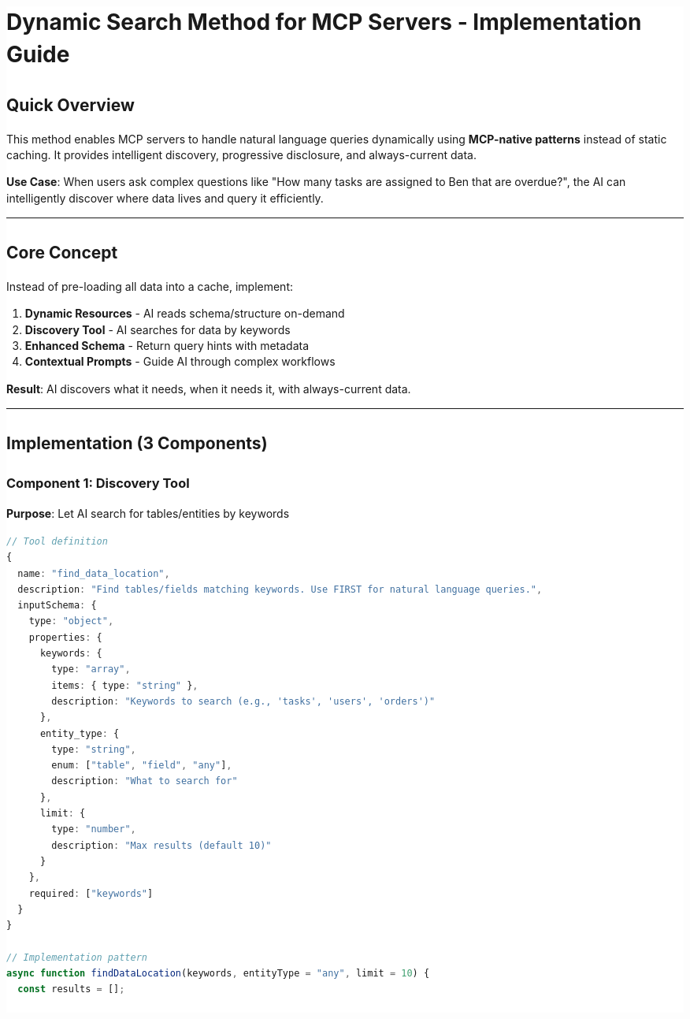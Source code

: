 # Dynamic Search Method for MCP Servers - Implementation Guide

## Quick Overview

This method enables MCP servers to handle natural language queries dynamically using **MCP-native patterns** instead of static caching. It provides intelligent discovery, progressive disclosure, and always-current data.

**Use Case**: When users ask complex questions like "How many tasks are assigned to Ben that are overdue?", the AI can intelligently discover where data lives and query it efficiently.

---

## Core Concept

Instead of pre-loading all data into a cache, implement:

1. **Dynamic Resources** - AI reads schema/structure on-demand
2. **Discovery Tool** - AI searches for data by keywords
3. **Enhanced Schema** - Return query hints with metadata
4. **Contextual Prompts** - Guide AI through complex workflows

**Result**: AI discovers what it needs, when it needs it, with always-current data.

---

## Implementation (3 Components)

### Component 1: Discovery Tool

**Purpose**: Let AI search for tables/entities by keywords

```typescript
// Tool definition
{
  name: "find_data_location",
  description: "Find tables/fields matching keywords. Use FIRST for natural language queries.",
  inputSchema: {
    type: "object",
    properties: {
      keywords: {
        type: "array",
        items: { type: "string" },
        description: "Keywords to search (e.g., 'tasks', 'users', 'orders')"
      },
      entity_type: {
        type: "string",
        enum: ["table", "field", "any"],
        description: "What to search for"
      },
      limit: {
        type: "number",
        description: "Max results (default 10)"
      }
    },
    required: ["keywords"]
  }
}

// Implementation pattern
async function findDataLocation(keywords, entityType = "any", limit = 10) {
  const results = [];
  
```
